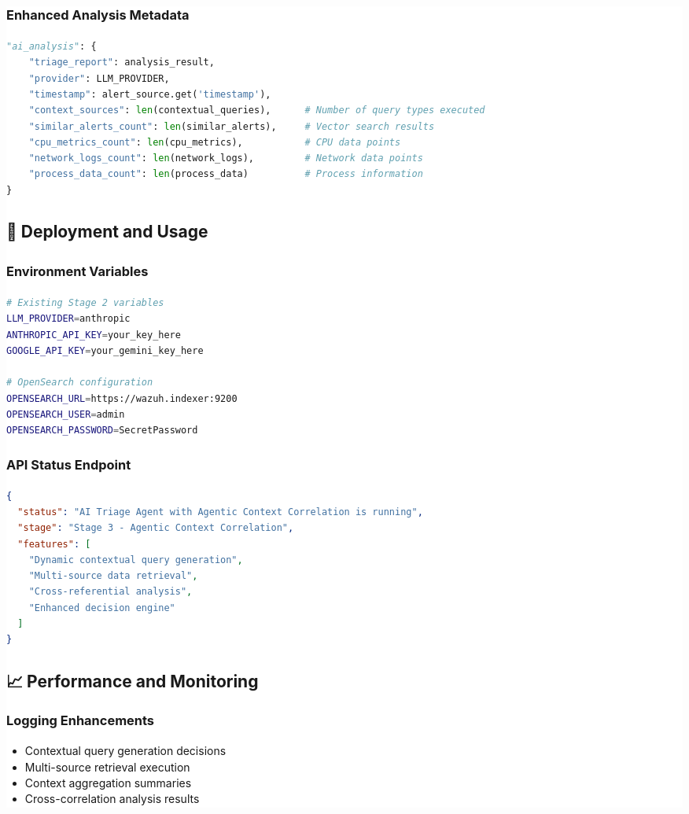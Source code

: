 ### Enhanced Analysis Metadata

```python
"ai_analysis": {
    "triage_report": analysis_result,
    "provider": LLM_PROVIDER,
    "timestamp": alert_source.get('timestamp'),
    "context_sources": len(contextual_queries),      # Number of query types executed
    "similar_alerts_count": len(similar_alerts),     # Vector search results
    "cpu_metrics_count": len(cpu_metrics),           # CPU data points
    "network_logs_count": len(network_logs),         # Network data points
    "process_data_count": len(process_data)          # Process information
}
```

## 🚀 Deployment and Usage

### Environment Variables
```bash
# Existing Stage 2 variables
LLM_PROVIDER=anthropic
ANTHROPIC_API_KEY=your_key_here
GOOGLE_API_KEY=your_gemini_key_here

# OpenSearch configuration
OPENSEARCH_URL=https://wazuh.indexer:9200
OPENSEARCH_USER=admin
OPENSEARCH_PASSWORD=SecretPassword
```

### API Status Endpoint
```json
{
  "status": "AI Triage Agent with Agentic Context Correlation is running",
  "stage": "Stage 3 - Agentic Context Correlation",
  "features": [
    "Dynamic contextual query generation",
    "Multi-source data retrieval", 
    "Cross-referential analysis",
    "Enhanced decision engine"
  ]
}
```

## 📈 Performance and Monitoring

### Logging Enhancements
- Contextual query generation decisions
- Multi-source retrieval execution
- Context aggregation summaries
- Cross-correlation analysis results

